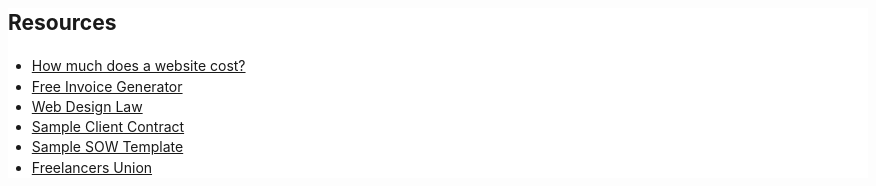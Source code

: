 ## Resources 

* [How much does a website cost?](http://howmuchdoesawebsiteco.st/)
* [Free Invoice Generator](http://www.freeinvoicegenerator.co/)
* [Web Design Law](http://webdesignlaw.com/)
* [Sample Client Contract](http://www.freetimewebdesign.com/downloads/sample-website-development-agreement.pdf)
* [Sample SOW Template](https://dl.dropboxusercontent.com/u/149849/Classes/SKILLSHARE_PE_SOW-1.0.pdf)
* [Freelancers Union](https://www.freelancersunion.org)

